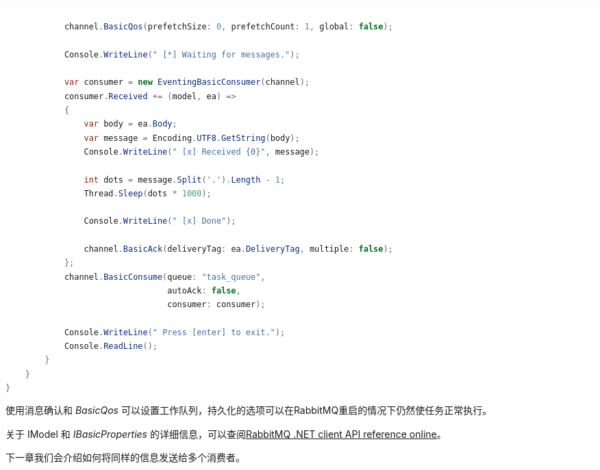```c#

            channel.BasicQos(prefetchSize: 0, prefetchCount: 1, global: false);

            Console.WriteLine(" [*] Waiting for messages.");

            var consumer = new EventingBasicConsumer(channel);
            consumer.Received += (model, ea) =>
            {
                var body = ea.Body;
                var message = Encoding.UTF8.GetString(body);
                Console.WriteLine(" [x] Received {0}", message);

                int dots = message.Split('.').Length - 1;
                Thread.Sleep(dots * 1000);

                Console.WriteLine(" [x] Done");

                channel.BasicAck(deliveryTag: ea.DeliveryTag, multiple: false);
            };
            channel.BasicConsume(queue: "task_queue",
                                 autoAck: false,
                                 consumer: consumer);

            Console.WriteLine(" Press [enter] to exit.");
            Console.ReadLine();
        }
    }
}
```

使用消息确认和 *BasicQos* 可以设置工作队列，持久化的选项可以在RabbitMQ重启的情况下仍然使任务正常执行。

关于 IModel 和  *IBasicProperties* 的详细信息，可以查阅[RabbitMQ .NET client API reference online](http://www.rabbitmq.com/releases/rabbitmq-dotnet-client/v3.6.10/rabbitmq-dotnet-client-3.6.10-client-htmldoc/html/index.html)。



下一章我们会介绍如何将同样的信息发送给多个消费者。

